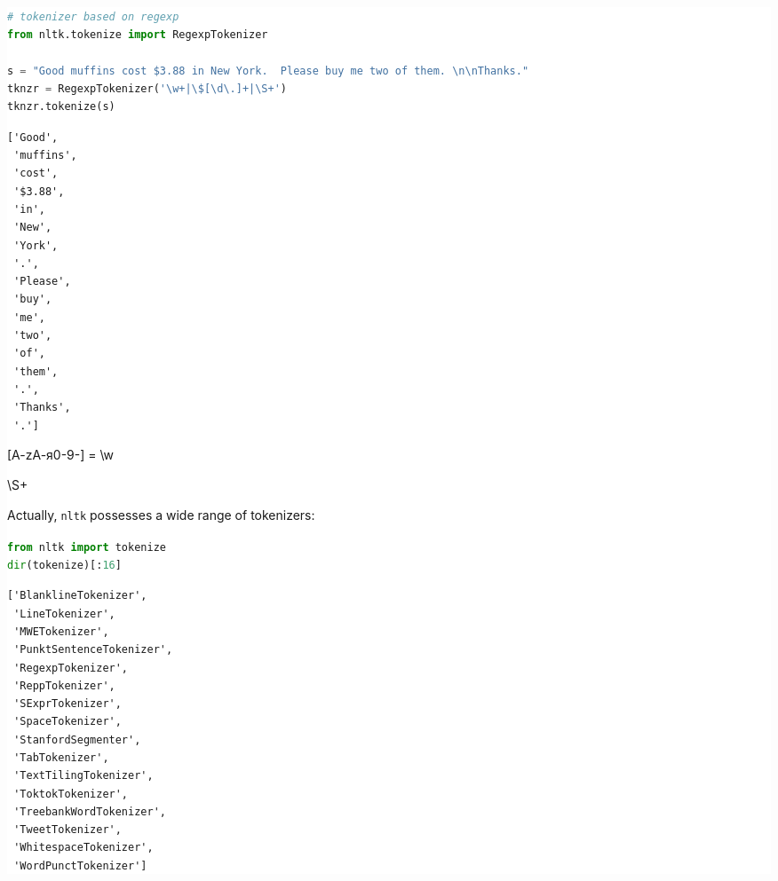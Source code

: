 


```python
# tokenizer based on regexp
from nltk.tokenize import RegexpTokenizer

s = "Good muffins cost $3.88 in New York.  Please buy me two of them. \n\nThanks."
tknzr = RegexpTokenizer('\w+|\$[\d\.]+|\S+')
tknzr.tokenize(s)
```




    ['Good',
     'muffins',
     'cost',
     '$3.88',
     'in',
     'New',
     'York',
     '.',
     'Please',
     'buy',
     'me',
     'two',
     'of',
     'them',
     '.',
     'Thanks',
     '.']




```python

```

[A-zА-я0-9-] = \w

\S+

Actually, `nltk` possesses a wide range of tokenizers:


```python
from nltk import tokenize
dir(tokenize)[:16]
```




    ['BlanklineTokenizer',
     'LineTokenizer',
     'MWETokenizer',
     'PunktSentenceTokenizer',
     'RegexpTokenizer',
     'ReppTokenizer',
     'SExprTokenizer',
     'SpaceTokenizer',
     'StanfordSegmenter',
     'TabTokenizer',
     'TextTilingTokenizer',
     'ToktokTokenizer',
     'TreebankWordTokenizer',
     'TweetTokenizer',
     'WhitespaceTokenizer',
     'WordPunctTokenizer']
